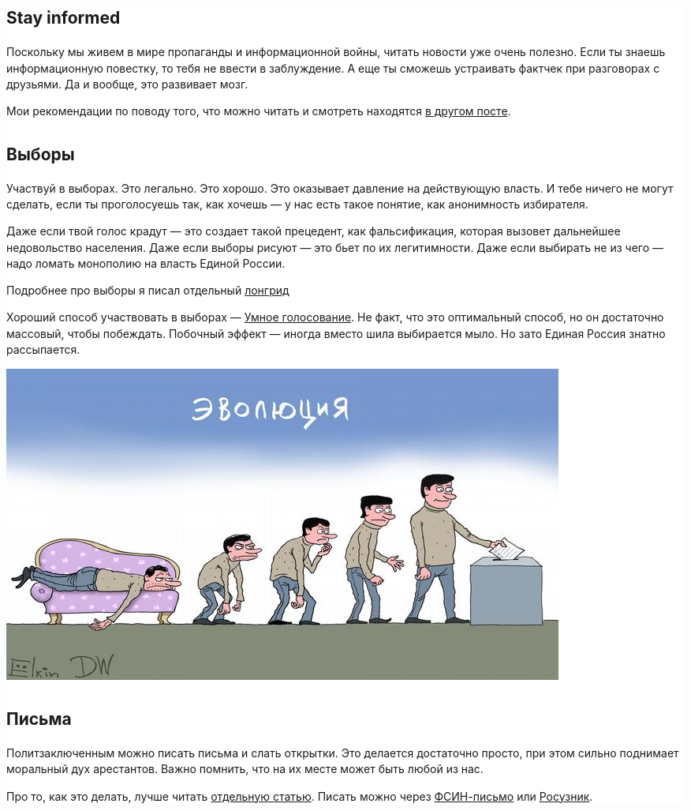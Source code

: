 ## Stay informed

Поскольку мы живем в мире пропаганды и информационной войны, читать новости уже очень полезно­. Если ты знаешь информационную повестку, то тебя не ввести в заблуждение. А еще ты сможешь устраивать фактчек при разговорах с друзьями. Да и вообще, это развивает мозг.

Мои рекомендации по поводу того, что можно читать и смотреть находятся [в другом посте](/info-war).

## Выборы

Участвуй в выборах. Это легально. Это хорошо. Это оказывает давление на действующую власть. И тебе ничего не могут сделать, если ты проголосуешь так, как хочешь — у нас есть такое понятие, как анонимность избирателя.

Даже если твой голос крадут — это создает такой прецедент, как фальсификация, которая вызовет дальнейшее недовольство населения. Даже если выборы рисуют — это бьет по их легитимности. Даже если выбирать не из чего — надо ломать монополию на власть Единой России.

Подробнее про выборы я писал отдельный [лонгрид](/elections)

Хороший способ участвовать в выборах — [Умное голосование](https://vote.appspot.ru). Не факт, что это оптимальный способ, но он достаточно массовый, чтобы побеждать. Побочный эффект — иногда вместо шила выбирается мыло. Но зато Единая Россия знатно рассыпается.

![](/images/protest-2.jpg)

## Письма

Политзаключенным можно писать письма и слать открытки. Это делается достаточно просто, при этом сильно поднимает моральный дух арестантов. Важно помнить, что на их месте может быть любой из нас.

Про то, как это делать, лучше читать [отдельную статью](https://takiedela.ru/2016/12/kak-pisat-politzekam/). Писать можно через [ФСИН-письмо](https://fsin-pismo.ru/client/app/letter/create) или [Росузник](http://rosuznik.org/).
